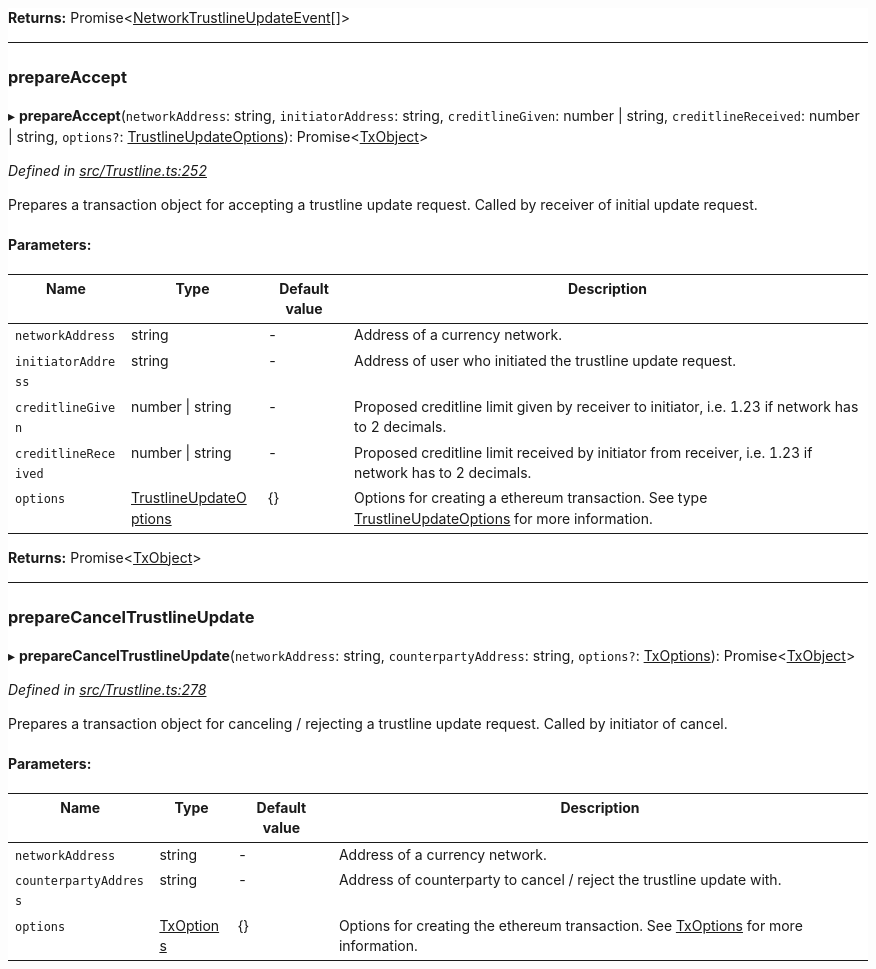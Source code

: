 **Returns:** Promise&#60;[NetworkTrustlineUpdateEvent](../interfaces/_typings_.networktrustlineupdateevent.md)[]>

___

### prepareAccept

▸ **prepareAccept**(`networkAddress`: string, `initiatorAddress`: string, `creditlineGiven`: number \| string, `creditlineReceived`: number \| string, `options?`: [TrustlineUpdateOptions](../interfaces/_typings_.trustlineupdateoptions.md)): Promise&#60;[TxObject](../interfaces/_typings_.txobject.md)>

*Defined in [src/Trustline.ts:252](https://github.com/trustlines-protocol/clientlib/blob/8b30ce1/src/Trustline.ts#L252)*

Prepares a transaction object for accepting a trustline update request. Called
by receiver of initial update request.

#### Parameters:

Name | Type | Default value | Description |
------ | ------ | ------ | ------ |
`networkAddress` | string | - | Address of a currency network. |
`initiatorAddress` | string | - | Address of user who initiated the trustline update request. |
`creditlineGiven` | number \| string | - | Proposed creditline limit given by receiver to initiator,                        i.e. 1.23 if network has to 2 decimals. |
`creditlineReceived` | number \| string | - | Proposed creditline limit received by initiator from receiver,                           i.e. 1.23 if network has to 2 decimals. |
`options` | [TrustlineUpdateOptions](../interfaces/_typings_.trustlineupdateoptions.md) | {} | Options for creating a ethereum transaction. See type [TrustlineUpdateOptions](../interfaces/_typings_.trustlineupdateoptions.md) for more information. |

**Returns:** Promise&#60;[TxObject](../interfaces/_typings_.txobject.md)>

___

### prepareCancelTrustlineUpdate

▸ **prepareCancelTrustlineUpdate**(`networkAddress`: string, `counterpartyAddress`: string, `options?`: [TxOptions](../interfaces/_typings_.txoptions.md)): Promise&#60;[TxObject](../interfaces/_typings_.txobject.md)>

*Defined in [src/Trustline.ts:278](https://github.com/trustlines-protocol/clientlib/blob/8b30ce1/src/Trustline.ts#L278)*

Prepares a transaction object for canceling / rejecting a trustline update request.
Called by initiator of cancel.

#### Parameters:

Name | Type | Default value | Description |
------ | ------ | ------ | ------ |
`networkAddress` | string | - | Address of a currency network. |
`counterpartyAddress` | string | - | Address of counterparty to cancel / reject the trustline update with. |
`options` | [TxOptions](../interfaces/_typings_.txoptions.md) | {} | Options for creating the ethereum transaction.                See [TxOptions](../interfaces/_typings_.txoptions.md) for more information. |
